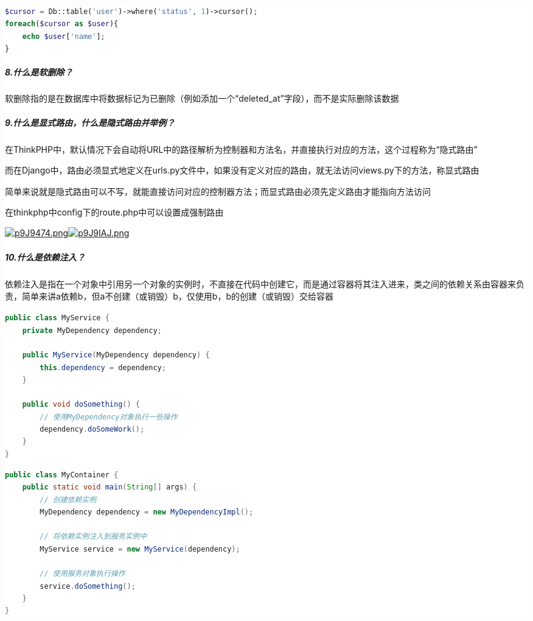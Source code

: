 ~~~php
$cursor = Db::table('user')->where('status', 1)->cursor();
foreach($cursor as $user){
	echo $user['name'];
}
~~~

##### 8.什么是软删除？

软删除指的是在数据库中将数据标记为已删除（例如添加一个“deleted_at”字段），而不是实际删除该数据



##### 9.什么是显式路由，什么是隐式路由并举例？

在ThinkPHP中，默认情况下会自动将URL中的路径解析为控制器和方法名，并直接执行对应的方法，这个过程称为“隐式路由”

而在Django中，路由必须显式地定义在urls.py文件中，如果没有定义对应的路由，就无法访问views.py下的方法，称显式路由

简单来说就是隐式路由可以不写，就能直接访问对应的控制器方法；而显式路由必须先定义路由才能指向方法访问

在thinkphp中config下的route.php中可以设置成强制路由

[![p9J9474.png](https://s1.ax1x.com/2023/05/02/p9J9474.png)](https://imgse.com/i/p9J9474)[![p9J9IAJ.png](https://s1.ax1x.com/2023/05/02/p9J9IAJ.png)](https://imgse.com/i/p9J9IAJ)



##### 10.什么是依赖注入？

依赖注入是指在一个对象中引用另一个对象的实例时，不直接在代码中创建它，而是通过容器将其注入进来，类之间的依赖关系由容器来负责，简单来讲a依赖b，但a不创建（或销毁）b，仅使用b，b的创建（或销毁）交给容器

~~~java
public class MyService {
    private MyDependency dependency;

    public MyService(MyDependency dependency) {
        this.dependency = dependency;
    }

    public void doSomething() {
        // 使用MyDependency对象执行一些操作
        dependency.doSomeWork();
    }
}
~~~



~~~java
public class MyContainer {
    public static void main(String[] args) {
        // 创建依赖实例
        MyDependency dependency = new MyDependencyImpl();

        // 将依赖实例注入到服务实例中
        MyService service = new MyService(dependency);

        // 使用服务对象执行操作
        service.doSomething();
    }
}
~~~
